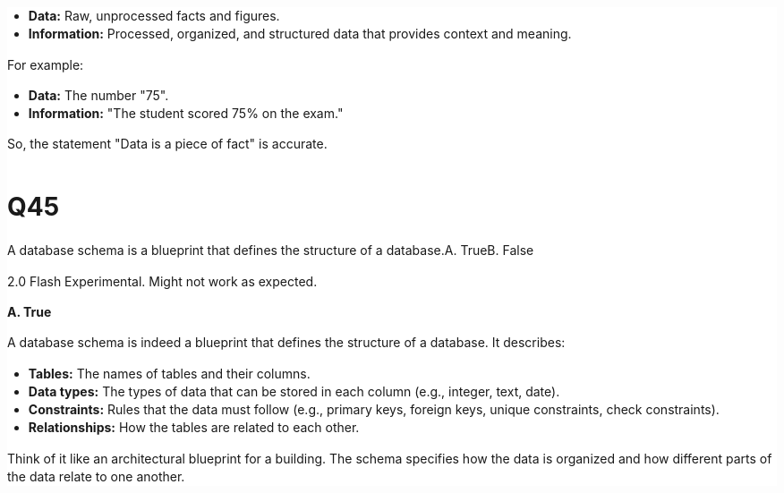 - **Data:** Raw, unprocessed facts and figures.
- **Information:** Processed, organized, and structured data that provides context and meaning.

For example:

- **Data:** The number "75".
- **Information:** "The student scored 75% on the exam."

So, the statement "Data is a piece of fact" is accurate.
# Q45

A database schema is a blueprint that defines the structure of a database.A. TrueB. False

2.0 Flash Experimental. Might not work as expected.

**A. True**

A database schema is indeed a blueprint that defines the structure of a database. It describes:

- **Tables:** The names of tables and their columns.
- **Data types:** The types of data that can be stored in each column (e.g., integer, text, date).
- **Constraints:** Rules that the data must follow (e.g., primary keys, foreign keys, unique constraints, check constraints).
- **Relationships:** How the tables are related to each other.

Think of it like an architectural blueprint for a building. The schema specifies how the data is organized and how different parts of the data relate to one another.